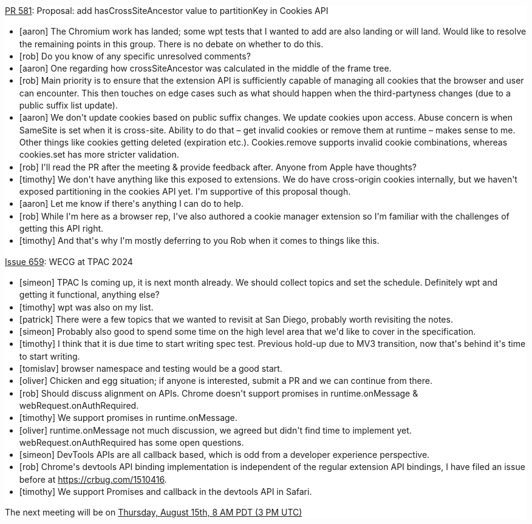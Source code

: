 [PR 581](https://github.com/w3c/webextensions/pull/581): Proposal: add hasCrossSiteAncestor value to partitionKey in Cookies API

 * [aaron] The Chromium work has landed; some wpt tests that I wanted to add are also landing or will land. Would like to resolve the remaining points in this group. There is no debate on whether to do this.
 * [rob] Do you know of any specific unresolved comments?
 * [aaron] One regarding how crossSiteAncestor was calculated in the middle of the frame tree.
 * [rob] Main priority is to ensure that the extension API is sufficiently capable of managing all cookies that the browser and user can encounter. This then touches on edge cases such as what should happen when the third-partyness changes (due to a public suffix list update).
 * [aaron] We don't update cookies based on public suffix changes. We update cookies upon access. Abuse concern is when SameSite is set when it is cross-site. Ability to do that – get invalid cookies or remove them at runtime – makes sense to me. Other things like cookies getting deleted (expiration etc.). Cookies.remove supports invalid cookie combinations, whereas cookies.set has more stricter validation.
 * [rob] I'll read the PR after the meeting & provide feedback after. Anyone from Apple have thoughts?
 * [timothy] We don't have anything like this exposed to extensions. We do have cross-origin cookies internally, but we haven't exposed partitioning in the cookies API yet. I'm supportive of this proposal though.
 * [aaron] Let me know if there's anything I can do to help.
 * [rob] While I'm here as a browser rep, I've also authored a cookie manager extension so I'm familiar with the challenges of getting this API right.
 * [timothy] And that's why I'm mostly deferring to you Rob when it comes to things like this.

[Issue 659](https://github.com/w3c/webextensions/issues/659): WECG at TPAC 2024

 * [simeon] TPAC Is coming up, it is next month already. We should collect topics and set the schedule. Definitely wpt and getting it functional, anything else?
 * [timothy] wpt was also on my list.
 * [patrick] There were a few topics that we wanted to revisit at San Diego, probably worth revisiting the notes.
 * [simeon] Probably also good to spend some time on the high level area that we'd like to cover in the specification.
 * [timothy] I think that it is due time to start writing spec test. Previous hold-up due to MV3 transition, now that's behind it's time to start writing.
 * [tomislav] browser namespace and testing would be a good start.
 * [oliver] Chicken and egg situation; if anyone is interested, submit a PR and we can continue from there.
 * [rob] Should discuss alignment on APIs. Chrome doesn't support promises in runtime.onMessage & webRequest.onAuthRequired.
 * [timothy] We support promises in runtime.onMessage.
 * [oliver] runtime.onMessage not much discussion, we agreed but didn't find time to implement yet. webRequest.onAuthRequired has some open questions.
 * [simeon] DevTools APIs are all callback based, which is odd from a developer experience perspective.
 * [rob] Chrome's devtools API binding implementation is independent of the regular extension API bindings, I have filed an issue before at https://crbug.com/1510416.
 * [timothy] We support Promises and callback in the devtools API in Safari.

The next meeting will be on [Thursday, August 15th, 8 AM PDT (3 PM UTC)](https://everytimezone.com/?t=66bd4500,384)
